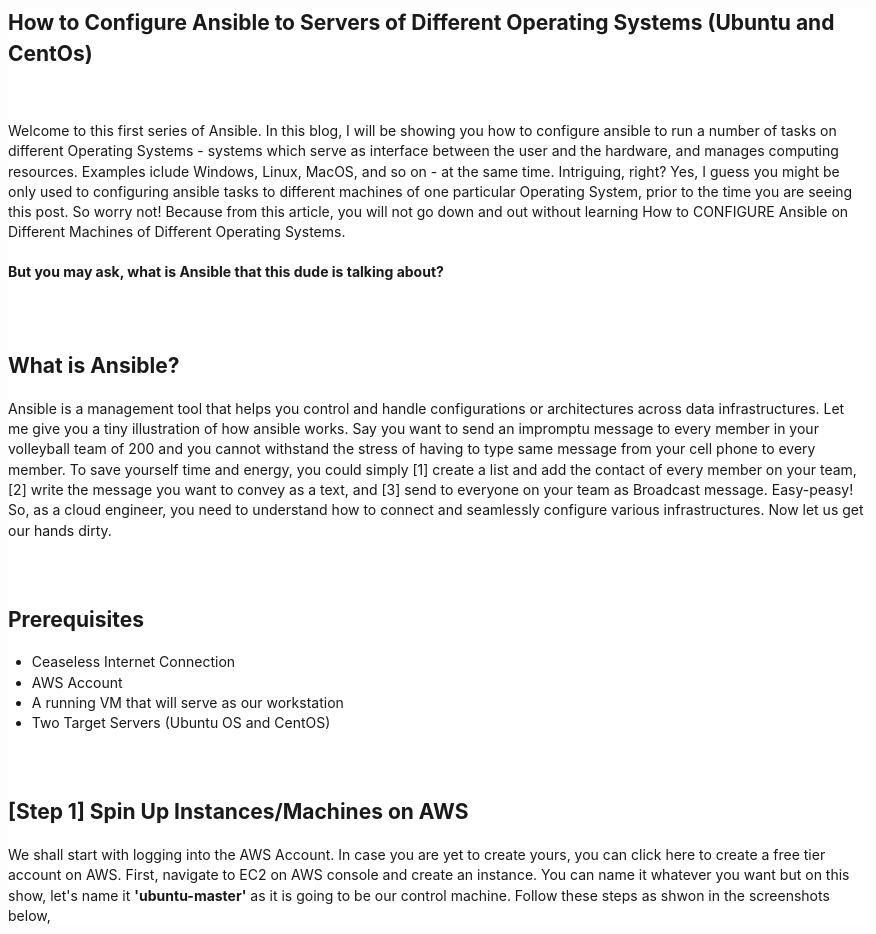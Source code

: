 ## **How to Configure Ansible to Servers of Different Operating Systems (Ubuntu and CentOs)**

<br>

Welcome to this first series of Ansible. In this blog, I will be showing you how to configure ansible to run a number of tasks on different Operating Systems - systems which serve as interface between the user and the hardware, and manages computing resources. Examples iclude Windows, Linux, MacOS, and so on - at the same time. Intriguing, right? Yes, I guess you might be only used to configuring ansible tasks to different machines of one particular Operating System, prior to the time you are seeing this post. So worry not! Because from this article, you will not go down and out without learning How to CONFIGURE Ansible on Different Machines of Different Operating Systems.
#### But you may ask, what is Ansible that this dude is talking about? 

<br>

## What is Ansible?
Ansible is a management tool that helps you control and handle configurations or architectures across data infrastructures. Let me give you a tiny illustration of how ansible works. Say you want to send an impromptu message to every member in your volleyball team of 200 and you cannot withstand the stress of having to type same message from your cell phone to every member. To save yourself time and energy, you could simply [1] create a list and add the contact of every member on your team, [2] write the message you want to convey as a text, and [3] send to everyone on your team as Broadcast message. Easy-peasy! So, as a cloud engineer, you need to understand how to connect and seamlessly configure various infrastructures. Now let us get our hands dirty.

<br>

## Prerequisites
* Ceaseless Internet Connection
* AWS Account
* A running VM that will serve as our workstation
* Two Target Servers (Ubuntu OS and CentOS)

<br>

## [Step 1] Spin Up Instances/Machines on AWS
We shall start with logging into the AWS Account. In case you are yet to create yours, you can click here to create a free tier account on AWS.
First, navigate to EC2 on AWS console and create an instance. You can name it whatever you want but on this show, let's name it **'ubuntu-master'** as it is going to be our control machine. Follow these steps as shwon in the screenshots below,
